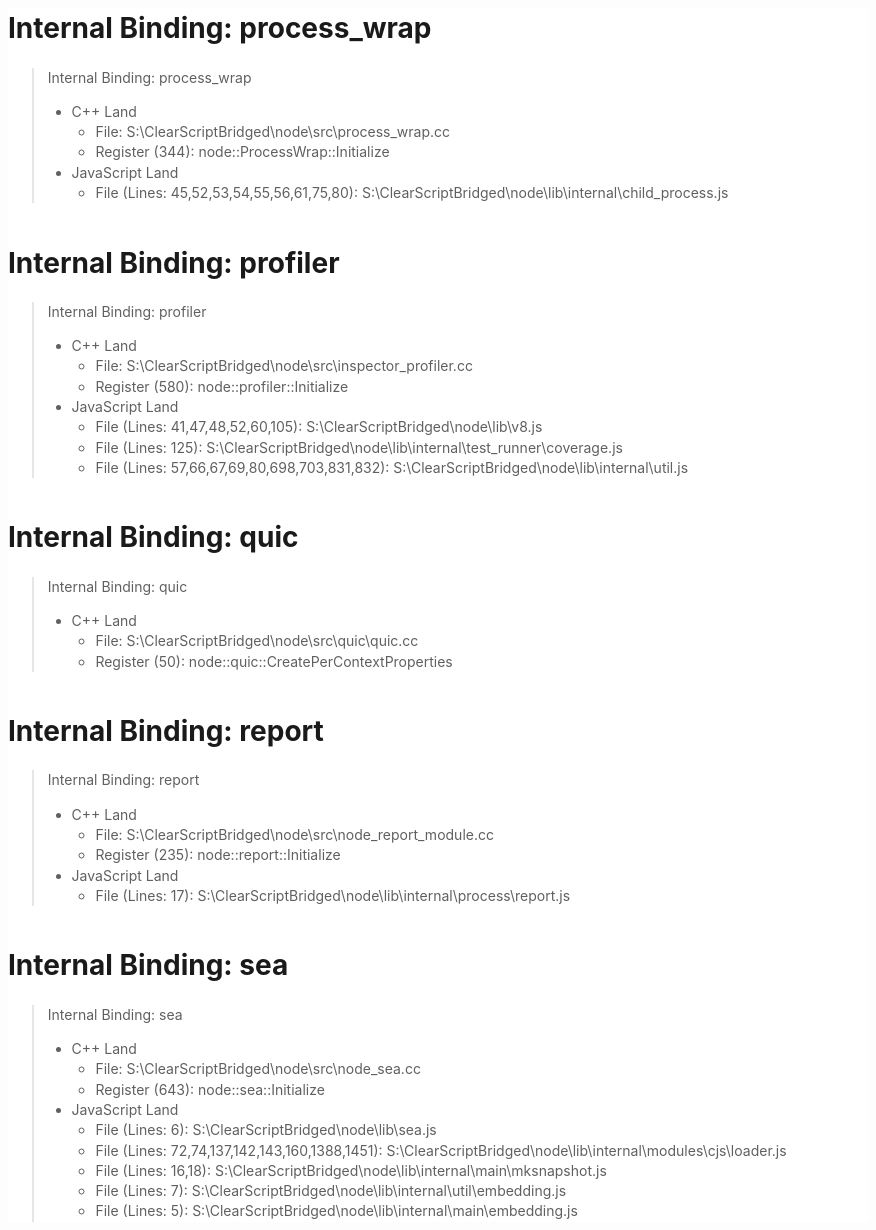 # Internal Binding: process_wrap

> Internal Binding: process_wrap
> - C++ Land
>   - File: S:\ClearScriptBridged\node\src\process_wrap.cc
>   - Register (344): node::ProcessWrap::Initialize
> - JavaScript Land
>   - File (Lines: 45,52,53,54,55,56,61,75,80): S:\ClearScriptBridged\node\lib\internal\child_process.js

# Internal Binding: profiler

> Internal Binding: profiler
> - C++ Land
>   - File: S:\ClearScriptBridged\node\src\inspector_profiler.cc
>   - Register (580): node::profiler::Initialize
> - JavaScript Land
>   - File (Lines: 41,47,48,52,60,105): S:\ClearScriptBridged\node\lib\v8.js
>   - File (Lines: 125): S:\ClearScriptBridged\node\lib\internal\test_runner\coverage.js
>   - File (Lines: 57,66,67,69,80,698,703,831,832): S:\ClearScriptBridged\node\lib\internal\util.js

# Internal Binding: quic

> Internal Binding: quic
> - C++ Land
>   - File: S:\ClearScriptBridged\node\src\quic\quic.cc
>   - Register (50): node::quic::CreatePerContextProperties

# Internal Binding: report

> Internal Binding: report
> - C++ Land
>   - File: S:\ClearScriptBridged\node\src\node_report_module.cc
>   - Register (235): node::report::Initialize
> - JavaScript Land
>   - File (Lines: 17): S:\ClearScriptBridged\node\lib\internal\process\report.js

# Internal Binding: sea

> Internal Binding: sea
> - C++ Land
>   - File: S:\ClearScriptBridged\node\src\node_sea.cc
>   - Register (643): node::sea::Initialize
> - JavaScript Land
>   - File (Lines: 6): S:\ClearScriptBridged\node\lib\sea.js
>   - File (Lines: 72,74,137,142,143,160,1388,1451): S:\ClearScriptBridged\node\lib\internal\modules\cjs\loader.js
>   - File (Lines: 16,18): S:\ClearScriptBridged\node\lib\internal\main\mksnapshot.js
>   - File (Lines: 7): S:\ClearScriptBridged\node\lib\internal\util\embedding.js
>   - File (Lines: 5): S:\ClearScriptBridged\node\lib\internal\main\embedding.js
